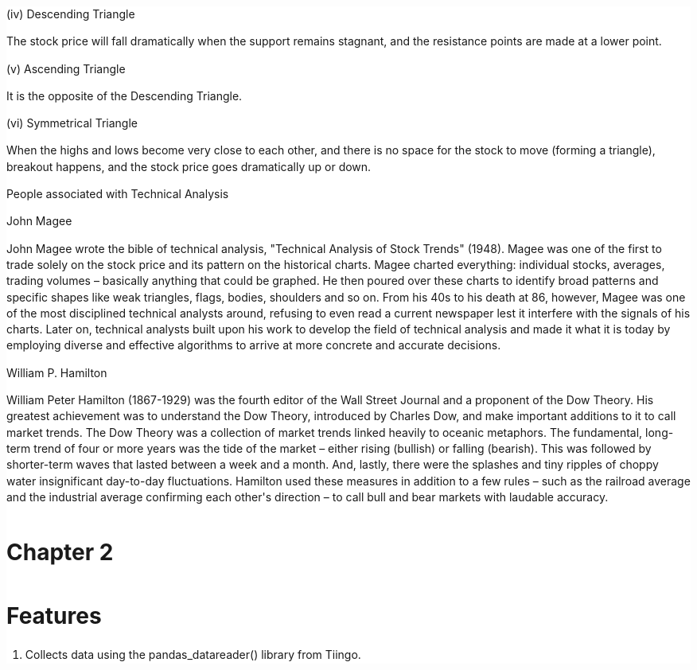  


(iv) Descending Triangle

The stock price will fall dramatically when the support remains stagnant, and the resistance points are made at a lower point.
 

(v) Ascending Triangle

It is the opposite of the Descending Triangle.

 
(vi) Symmetrical Triangle

When the highs and lows become very close to each other, and there is no space for the stock to move (forming a triangle), breakout happens, and the stock price goes dramatically up or down.

 



People associated with Technical Analysis

John Magee

John Magee wrote the bible of technical analysis, "Technical Analysis of Stock Trends" (1948). Magee was one of the first to trade solely on the stock price and its pattern on the historical charts. Magee charted everything: individual stocks, averages, trading volumes – basically anything that could be graphed. He then poured over these charts to identify broad patterns and specific shapes like weak triangles, flags, bodies, shoulders and so on. From his 40s to his death at 86, however, Magee was one of the most disciplined technical analysts around, refusing to even read a current newspaper lest it interfere with the signals of his charts. Later on, technical analysts built upon his work to develop the field of technical analysis and made it what it is today by employing diverse and effective algorithms to arrive at more concrete and accurate decisions. 

William P. Hamilton

William Peter Hamilton (1867-1929) was the fourth editor of the Wall Street Journal and a proponent of the Dow Theory. His greatest achievement was to understand the Dow Theory, introduced by Charles Dow, and make important additions to it to call market trends. The Dow Theory was a collection of market trends linked heavily to oceanic metaphors. The fundamental, long-term trend of four or more years was the tide of the market – either rising (bullish) or falling (bearish). This was followed by shorter-term waves that lasted between a week and a month. And, lastly, there were the splashes and tiny ripples of choppy water insignificant day-to-day fluctuations. 
Hamilton used these measures in addition to a few rules – such as the railroad average and the industrial average confirming each other's direction – to call bull and bear markets with laudable accuracy. 


# Chapter 2 


# Features 



1.	Collects data using the pandas_datareader() library from Tiingo.
